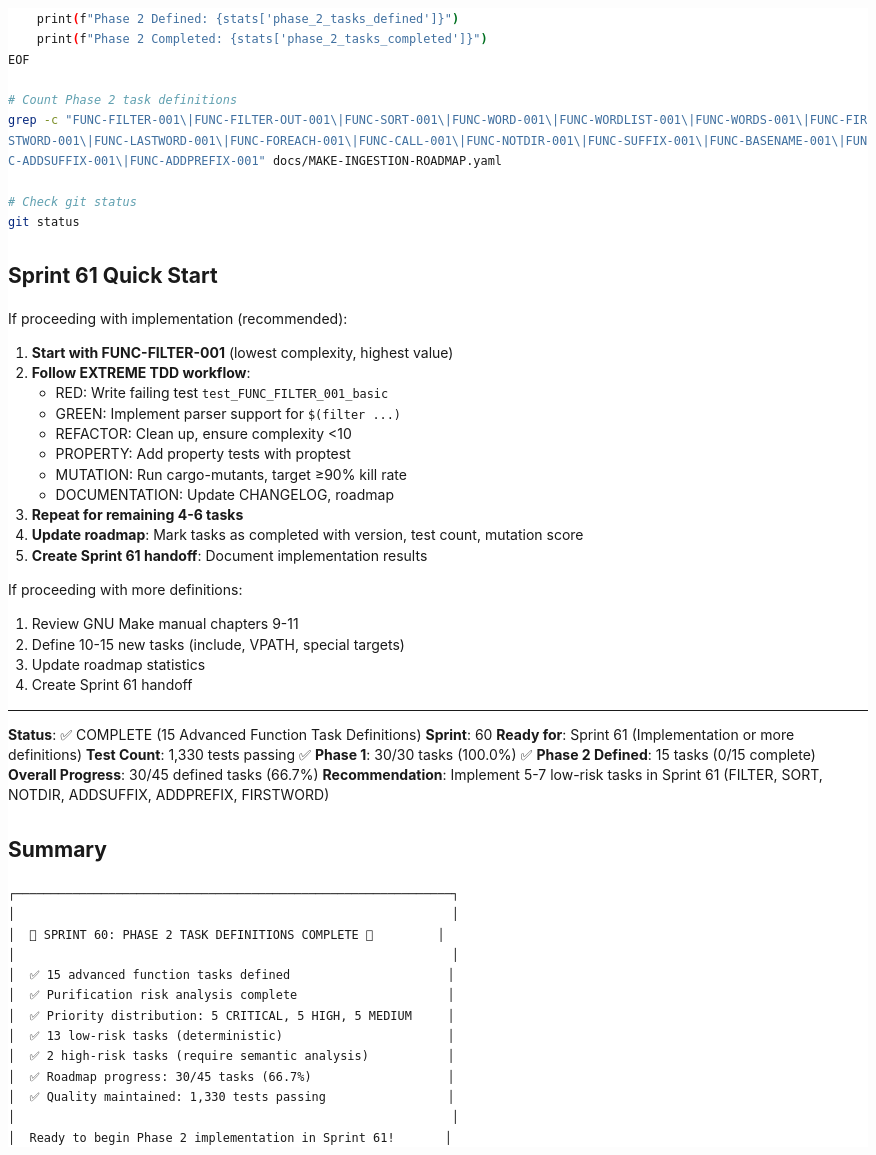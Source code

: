```bash
    print(f"Phase 2 Defined: {stats['phase_2_tasks_defined']}")
    print(f"Phase 2 Completed: {stats['phase_2_tasks_completed']}")
EOF

# Count Phase 2 task definitions
grep -c "FUNC-FILTER-001\|FUNC-FILTER-OUT-001\|FUNC-SORT-001\|FUNC-WORD-001\|FUNC-WORDLIST-001\|FUNC-WORDS-001\|FUNC-FIRSTWORD-001\|FUNC-LASTWORD-001\|FUNC-FOREACH-001\|FUNC-CALL-001\|FUNC-NOTDIR-001\|FUNC-SUFFIX-001\|FUNC-BASENAME-001\|FUNC-ADDSUFFIX-001\|FUNC-ADDPREFIX-001" docs/MAKE-INGESTION-ROADMAP.yaml

# Check git status
git status
```

## Sprint 61 Quick Start

If proceeding with implementation (recommended):

1. **Start with FUNC-FILTER-001** (lowest complexity, highest value)
2. **Follow EXTREME TDD workflow**:
   - RED: Write failing test `test_FUNC_FILTER_001_basic`
   - GREEN: Implement parser support for `$(filter ...)`
   - REFACTOR: Clean up, ensure complexity <10
   - PROPERTY: Add property tests with proptest
   - MUTATION: Run cargo-mutants, target ≥90% kill rate
   - DOCUMENTATION: Update CHANGELOG, roadmap
3. **Repeat for remaining 4-6 tasks**
4. **Update roadmap**: Mark tasks as completed with version, test count, mutation score
5. **Create Sprint 61 handoff**: Document implementation results

If proceeding with more definitions:
1. Review GNU Make manual chapters 9-11
2. Define 10-15 new tasks (include, VPATH, special targets)
3. Update roadmap statistics
4. Create Sprint 61 handoff

---

**Status**: ✅ COMPLETE (15 Advanced Function Task Definitions)
**Sprint**: 60
**Ready for**: Sprint 61 (Implementation or more definitions)
**Test Count**: 1,330 tests passing ✅
**Phase 1**: 30/30 tasks (100.0%) ✅
**Phase 2 Defined**: 15 tasks (0/15 complete)
**Overall Progress**: 30/45 defined tasks (66.7%)
**Recommendation**: Implement 5-7 low-risk tasks in Sprint 61 (FILTER, SORT, NOTDIR, ADDSUFFIX, ADDPREFIX, FIRSTWORD)

## Summary

```
┌─────────────────────────────────────────────────────────────┐
│                                                             │
│  🎯 SPRINT 60: PHASE 2 TASK DEFINITIONS COMPLETE 🎯         │
│                                                             │
│  ✅ 15 advanced function tasks defined                      │
│  ✅ Purification risk analysis complete                     │
│  ✅ Priority distribution: 5 CRITICAL, 5 HIGH, 5 MEDIUM     │
│  ✅ 13 low-risk tasks (deterministic)                       │
│  ✅ 2 high-risk tasks (require semantic analysis)           │
│  ✅ Roadmap progress: 30/45 tasks (66.7%)                   │
│  ✅ Quality maintained: 1,330 tests passing                 │
│                                                             │
│  Ready to begin Phase 2 implementation in Sprint 61!       │
```